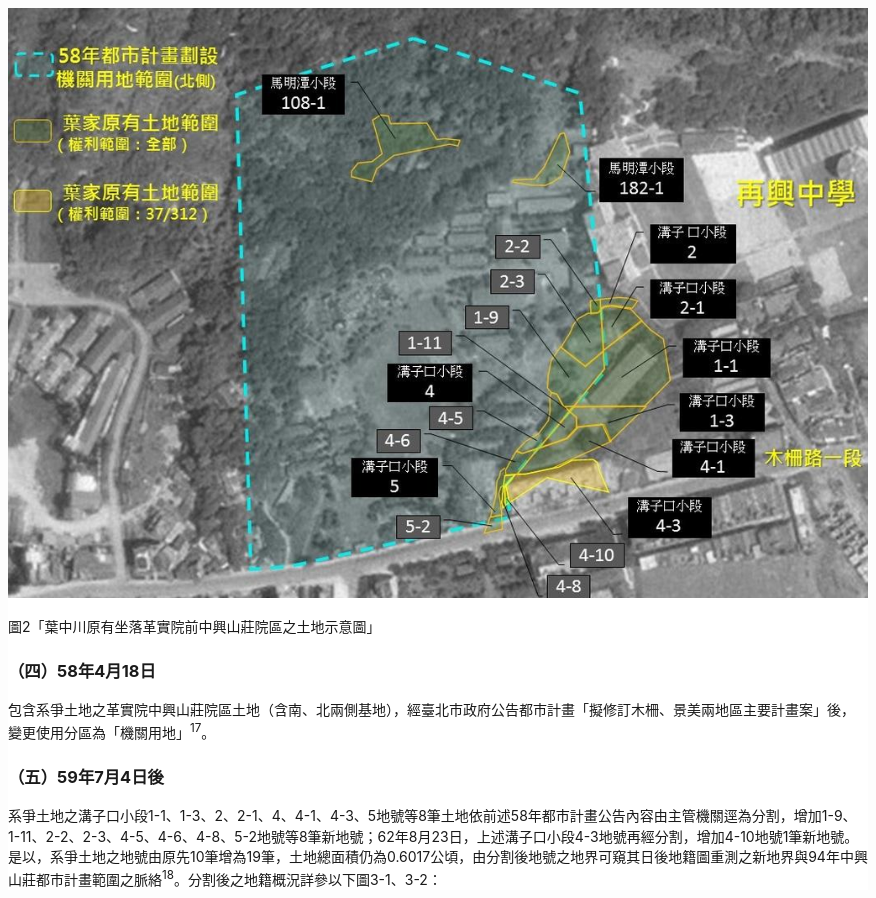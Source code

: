 ![葉中川原有坐落革實院前中興山莊院區之土地示意圖](images/ndi_1/image10.jpg "葉中川原有坐落革實院前中興山莊院區之土地示意圖")

圖2「葉中川原有坐落革實院前中興山莊院區之土地示意圖」

### （四）58年4月18日

包含系爭土地之革實院中興山莊院區土地（含南、北兩側基地），經臺北市政府公告都市計畫「擬修訂木柵、景美兩地區主要計畫案」後，變更使用分區為「機關用地」<sup>17</sup>。

### （五）59年7月4日後

系爭土地之溝子口小段1-1、1-3、2、2-1、4、4-1、4-3、5地號等8筆土地依前述58年都市計畫公告內容由主管機關逕為分割，增加1-9、1-11、2-2、2-3、4-5、4-6、4-8、5-2地號等8筆新地號；62年8月23日，上述溝子口小段4-3地號再經分割，增加4-10地號1筆新地號。是以，系爭土地之地號由原先10筆增為19筆，土地總面積仍為0.6017公頃，由分割後地號之地界可窺其日後地籍圖重測之新地界與94年中興山莊都市計畫範圍之脈絡<sup>18</sup>。分割後之地籍概況詳參以下圖3-1、3-2：
